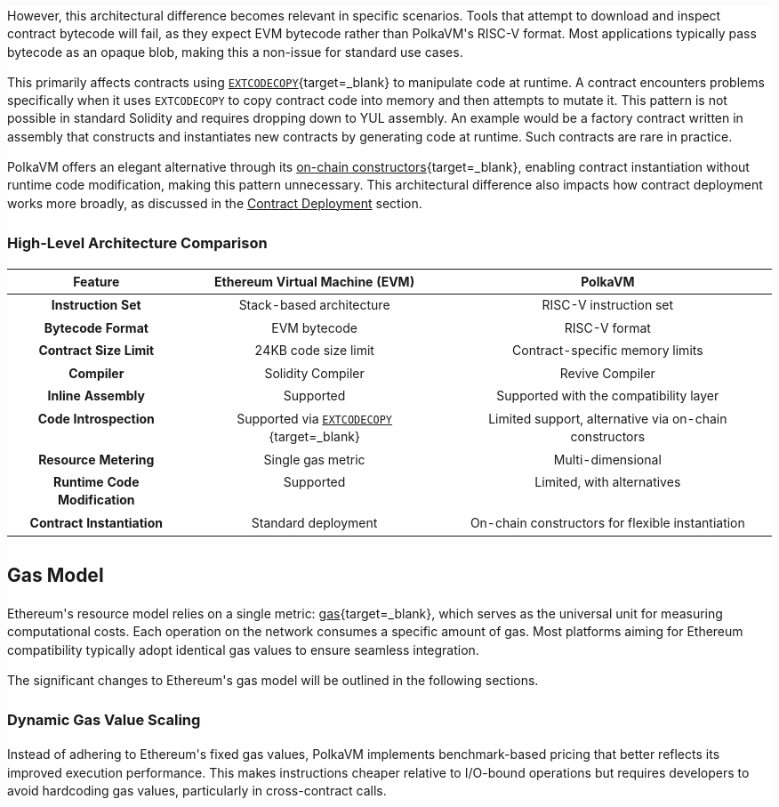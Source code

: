 However, this architectural difference becomes relevant in specific scenarios. Tools that attempt to download and inspect contract bytecode will fail, as they expect EVM bytecode rather than PolkaVM's RISC-V format. Most applications typically pass bytecode as an opaque blob, making this a non-issue for standard use cases.

This primarily affects contracts using [`EXTCODECOPY`](https://www.evm.codes/?fork=cancun#3c){target=\_blank} to manipulate code at runtime. A contract encounters problems specifically when it uses `EXTCODECOPY` to copy contract code into memory and then attempts to mutate it. This pattern is not possible in standard Solidity and requires dropping down to YUL assembly. An example would be a factory contract written in assembly that constructs and instantiates new contracts by generating code at runtime. Such contracts are rare in practice.

PolkaVM offers an elegant alternative through its [on-chain constructors](https://paritytech.github.io/polkadot-sdk/master/pallet_revive/pallet/struct.Pallet.html#method.bare_instantiate){target=\_blank}, enabling contract instantiation without runtime code modification, making this pattern unnecessary. This architectural difference also impacts how contract deployment works more broadly, as discussed in the [Contract Deployment](#contract-deployment) section.

### High-Level Architecture Comparison

|            Feature            |                            Ethereum Virtual Machine (EVM)                            |                        PolkaVM                         |
|:-----------------------------:|:------------------------------------------------------------------------------------:|:------------------------------------------------------:|
|      **Instruction Set**      |                               Stack-based architecture                               |                 RISC-V instruction set                 |
|      **Bytecode Format**      |                                     EVM bytecode                                     |                     RISC-V format                      |
|    **Contract Size Limit**    |                                 24KB code size limit                                 |            Contract-specific memory limits             |
|         **Compiler**          |                                  Solidity Compiler                                   |                    Revive Compiler                     |
|      **Inline Assembly**      |                                      Supported                                       |         Supported with the compatibility layer         |
|    **Code Introspection**     | Supported via [`EXTCODECOPY`](https://www.evm.codes/?fork=cancun#3c){target=\_blank} | Limited support, alternative via on-chain constructors |
|     **Resource Metering**     |                                  Single gas metric                                   |                   Multi-dimensional                    |
| **Runtime Code Modification** |                                      Supported                                       |               Limited, with alternatives               |
|  **Contract Instantiation**   |                                 Standard deployment                                  |    On-chain constructors for flexible instantiation    |

## Gas Model

Ethereum's resource model relies on a single metric: [gas](https://ethereum.org/en/developers/docs/gas/#what-is-gas){target=\_blank}, which serves as the universal unit for measuring computational costs. Each operation on the network consumes a specific amount of gas. Most platforms aiming for Ethereum compatibility typically adopt identical gas values to ensure seamless integration.

The significant changes to Ethereum's gas model will be outlined in the following sections.

### Dynamic Gas Value Scaling

Instead of adhering to Ethereum's fixed gas values, PolkaVM implements benchmark-based pricing that better reflects its improved execution performance. This makes instructions cheaper relative to I/O-bound operations but requires developers to avoid hardcoding gas values, particularly in cross-contract calls.
